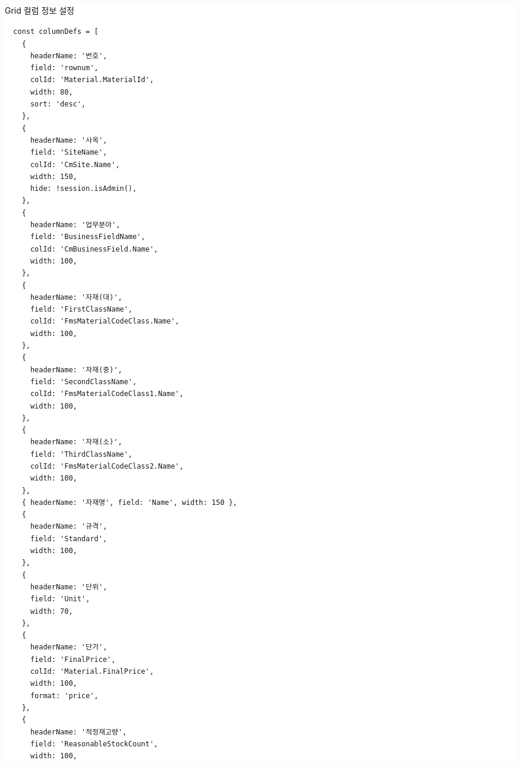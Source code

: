 Grid 컬럼 정보 설정

```
  const columnDefs = [
    {
      headerName: '번호',
      field: 'rownum',
      colId: 'Material.MaterialId',
      width: 80,
      sort: 'desc',
    },
    {
      headerName: '사옥',
      field: 'SiteName',
      colId: 'CmSite.Name',
      width: 150,
      hide: !session.isAdmin(),
    },
    {
      headerName: '업무분야',
      field: 'BusinessFieldName',
      colId: 'CmBusinessField.Name',
      width: 100,
    },
    {
      headerName: '자재(대)',
      field: 'FirstClassName',
      colId: 'FmsMaterialCodeClass.Name',
      width: 100,
    },
    {
      headerName: '자재(중)',
      field: 'SecondClassName',
      colId: 'FmsMaterialCodeClass1.Name',
      width: 100,
    },
    {
      headerName: '자재(소)',
      field: 'ThirdClassName',
      colId: 'FmsMaterialCodeClass2.Name',
      width: 100,
    },
    { headerName: '자재명', field: 'Name', width: 150 },
    {
      headerName: '규격',
      field: 'Standard',
      width: 100,
    },
    {
      headerName: '단위',
      field: 'Unit',
      width: 70,
    },
    {
      headerName: '단가',
      field: 'FinalPrice',
      colId: 'Material.FinalPrice',
      width: 100,
      format: 'price',
    },
    {
      headerName: '적정재고량',
      field: 'ReasonableStockCount',
      width: 100,
```